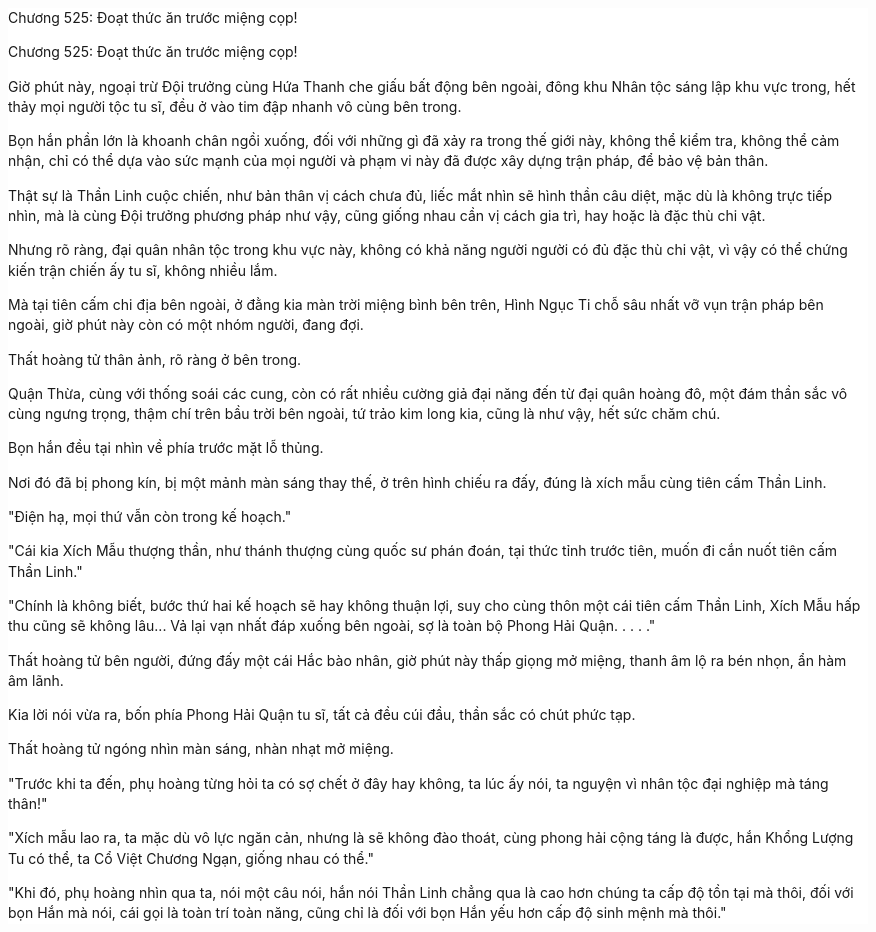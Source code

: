 




Chương 525: Đoạt thức ăn trước miệng cọp!


Chương 525: Đoạt thức ăn trước miệng cọp!

Giờ phút này, ngoại trừ Đội trưởng cùng Hứa Thanh che giấu bất động bên ngoài, đông khu Nhân tộc sáng lập khu vực trong, hết thảy mọi người tộc tu sĩ, đều ở vào tim đập nhanh vô cùng bên trong.

Bọn hắn phần lớn là khoanh chân ngồi xuống, đối với những gì đã xảy ra trong thế giới này, không thể kiểm tra, không thể cảm nhận, chỉ có thể dựa vào sức mạnh của mọi người và phạm vi này đã được xây dựng trận pháp, để bảo vệ bản thân.

Thật sự là Thần Linh cuộc chiến, như bản thân vị cách chưa đủ, liếc mắt nhìn sẽ hình thần câu diệt, mặc dù là không trực tiếp nhìn, mà là cùng Đội trưởng phương pháp như vậy, cũng giống nhau cần vị cách gia trì, hay hoặc là đặc thù chi vật.

Nhưng rõ ràng, đại quân nhân tộc trong khu vực này, không có khả năng người người có đủ đặc thù chi vật, vì vậy có thể chứng kiến trận chiến ấy tu sĩ, không nhiều lắm.

Mà tại tiên cấm chi địa bên ngoài, ở đằng kia màn trời miệng bình bên trên, Hình Ngục Ti chỗ sâu nhất vỡ vụn trận pháp bên ngoài, giờ phút này còn có một nhóm người, đang đợi.

Thất hoàng tử thân ảnh, rõ ràng ở bên trong.

Quận Thừa, cùng với thống soái các cung, còn có rất nhiều cường giả đại năng đến từ đại quân hoàng đô, một đám thần sắc vô cùng ngưng trọng, thậm chí trên bầu trời bên ngoài, tứ trảo kim long kia, cũng là như vậy, hết sức chăm chú.

Bọn hắn đều tại nhìn về phía trước mặt lỗ thủng.

Nơi đó đã bị phong kín, bị một mảnh màn sáng thay thế, ở trên hình chiếu ra đấy, đúng là xích mẫu cùng tiên cấm Thần Linh.

"Điện hạ, mọi thứ vẫn còn trong kế hoạch."

"Cái kia Xích Mẫu thượng thần, như thánh thượng cùng quốc sư phán đoán, tại thức tỉnh trước tiên, muốn đi cắn nuốt tiên cấm Thần Linh."

"Chính là không biết, bước thứ hai kế hoạch sẽ hay không thuận lợi, suy cho cùng thôn một cái tiên cấm Thần Linh, Xích Mẫu hấp thu cũng sẽ không lâu... Vả lại vạn nhất đáp xuống bên ngoài, sợ là toàn bộ Phong Hải Quận. . . . ."

Thất hoàng tử bên người, đứng đấy một cái Hắc bào nhân, giờ phút này thấp giọng mở miệng, thanh âm lộ ra bén nhọn, ẩn hàm âm lãnh.

Kia lời nói vừa ra, bốn phía Phong Hải Quận tu sĩ, tất cả đều cúi đầu, thần sắc có chút phức tạp.

Thất hoàng tử ngóng nhìn màn sáng, nhàn nhạt mở miệng.

"Trước khi ta đến, phụ hoàng từng hỏi ta có sợ chết ở đây hay không, ta lúc ấy nói, ta nguyện vì nhân tộc đại nghiệp mà táng thân!"

"Xích mẫu lao ra, ta mặc dù vô lực ngăn cản, nhưng là sẽ không đào thoát, cùng phong hải cộng táng là được, hắn Khổng Lượng Tu có thể, ta Cổ Việt Chương Ngạn, giống nhau có thể."

"Khi đó, phụ hoàng nhìn qua ta, nói một câu nói, hắn nói Thần Linh chẳng qua là cao hơn chúng ta cấp độ tồn tại mà thôi, đối với bọn Hắn mà nói, cái gọi là toàn trí toàn năng, cũng chỉ là đối với bọn Hắn yếu hơn cấp độ sinh mệnh mà thôi."

